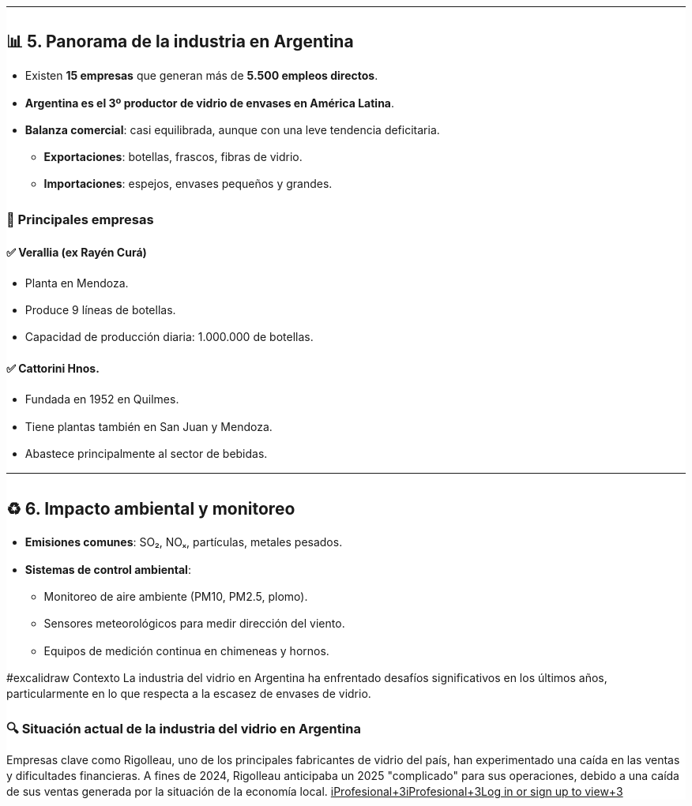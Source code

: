 
---

## 📊 5. Panorama de la industria en Argentina

- Existen **15 empresas** que generan más de **5.500 empleos directos**.
    
- **Argentina es el 3º productor de vidrio de envases en América Latina**.
    
- **Balanza comercial**: casi equilibrada, aunque con una leve tendencia deficitaria.
    
    - **Exportaciones**: botellas, frascos, fibras de vidrio.
        
    - **Importaciones**: espejos, envases pequeños y grandes.
        

### 🏢 Principales empresas

#### ✅ **Verallia (ex Rayén Curá)**

- Planta en Mendoza.
    
- Produce 9 líneas de botellas.
    
- Capacidad de producción diaria: 1.000.000 de botellas.
    

#### ✅ **Cattorini Hnos.**

- Fundada en 1952 en Quilmes.
    
- Tiene plantas también en San Juan y Mendoza.
    
- Abastece principalmente al sector de bebidas.
    

---

## ♻️ 6. Impacto ambiental y monitoreo

- **Emisiones comunes**: SO₂, NOₓ, partículas, metales pesados.
    
- **Sistemas de control ambiental**:
    
    - Monitoreo de aire ambiente (PM10, PM2.5, plomo).
        
    - Sensores meteorológicos para medir dirección del viento.
        
    - Equipos de medición continua en chimeneas y hornos.


#excalidraw  Contexto
La industria del vidrio en Argentina ha enfrentado desafíos significativos en los últimos años, particularmente en lo que respecta a la escasez de envases de vidrio.​

### 🔍 Situación actual de la industria del vidrio en Argentina

Empresas clave como Rigolleau, uno de los principales fabricantes de vidrio del país, han experimentado una caída en las ventas y dificultades financieras. A fines de 2024, Rigolleau anticipaba un 2025 "complicado" para sus operaciones, debido a una caída de sus ventas generada por la situación de la economía local. ​[iProfesional+3iProfesional+3Log in or sign up to view+3](https://www.iprofesional.com/negocios/422215-planes-rigolleau-mayor-fabricante-vidrio-argentina-para-superar-crisis?utm_source=chatgpt.com)
